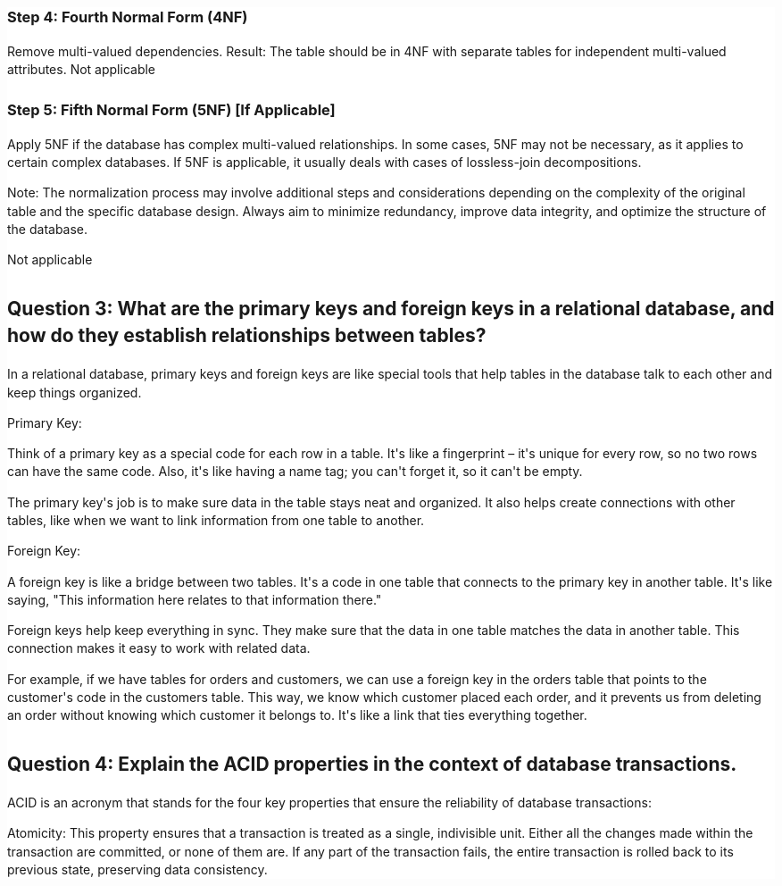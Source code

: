 ### Step 4: Fourth Normal Form (4NF)

Remove multi-valued dependencies.
Result: The table should be in 4NF with separate tables for independent multi-valued attributes.
Not applicable

### Step 5: Fifth Normal Form (5NF) [If Applicable]

Apply 5NF if the database has complex multi-valued relationships.
In some cases, 5NF may not be necessary, as it applies to certain complex databases. If 5NF is applicable, it usually deals with cases of lossless-join decompositions.

Note: The normalization process may involve additional steps and considerations depending on the complexity of the original table and the specific database design. Always aim to minimize redundancy, improve data integrity, and optimize the structure of the database.

Not applicable

## Question 3: What are the primary keys and foreign keys in a relational database, and how do they establish relationships between tables?

In a relational database, primary keys and foreign keys are like special tools that help tables in the database talk to each other and keep things organized.

Primary Key:

Think of a primary key as a special code for each row in a table. It's like a fingerprint – it's unique for every row, so no two rows can have the same code. Also, it's like having a name tag; you can't forget it, so it can't be empty.

The primary key's job is to make sure data in the table stays neat and organized. It also helps create connections with other tables, like when we want to link information from one table to another.

Foreign Key:

A foreign key is like a bridge between two tables. It's a code in one table that connects to the primary key in another table. It's like saying, "This information here relates to that information there."

Foreign keys help keep everything in sync. They make sure that the data in one table matches the data in another table. This connection makes it easy to work with related data.

For example, if we have tables for orders and customers, we can use a foreign key in the orders table that points to the customer's code in the customers table. This way, we know which customer placed each order, and it prevents us from deleting an order without knowing which customer it belongs to. It's like a link that ties everything together.

## Question 4: Explain the ACID properties in the context of database transactions.

ACID is an acronym that stands for the four key properties that ensure the reliability of database transactions:

Atomicity: This property ensures that a transaction is treated as a single, indivisible unit. Either all the changes made within the transaction are committed, or none of them are. If any part of the transaction fails, the entire transaction is rolled back to its previous state, preserving data consistency.
